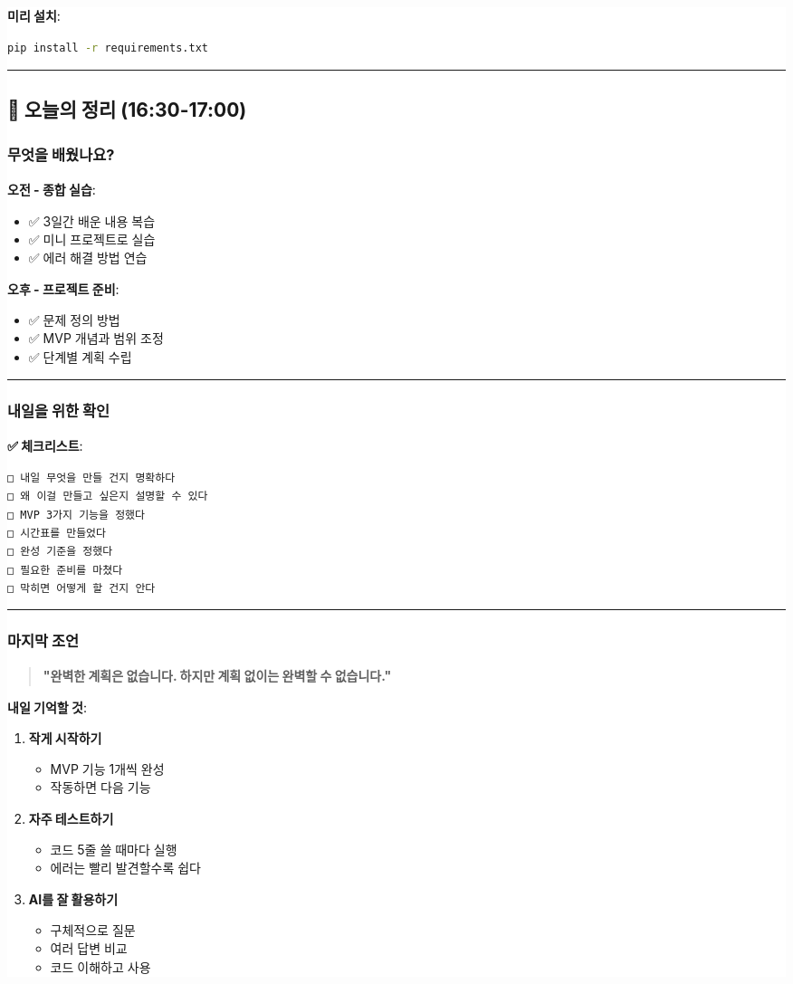 **미리 설치**:
```bash
pip install -r requirements.txt
```

---

## 📝 오늘의 정리 (16:30-17:00)

### 무엇을 배웠나요?

**오전 - 종합 실습**:
- ✅ 3일간 배운 내용 복습
- ✅ 미니 프로젝트로 실습
- ✅ 에러 해결 방법 연습

**오후 - 프로젝트 준비**:
- ✅ 문제 정의 방법
- ✅ MVP 개념과 범위 조정
- ✅ 단계별 계획 수립

---

### 내일을 위한 확인

**✅ 체크리스트**:
```
□ 내일 무엇을 만들 건지 명확하다
□ 왜 이걸 만들고 싶은지 설명할 수 있다
□ MVP 3가지 기능을 정했다
□ 시간표를 만들었다
□ 완성 기준을 정했다
□ 필요한 준비를 마쳤다
□ 막히면 어떻게 할 건지 안다
```

---

### 마지막 조언

> **"완벽한 계획은 없습니다. 하지만 계획 없이는 완벽할 수 없습니다."**

**내일 기억할 것**:

1. **작게 시작하기**
   - MVP 기능 1개씩 완성
   - 작동하면 다음 기능

2. **자주 테스트하기**
   - 코드 5줄 쓸 때마다 실행
   - 에러는 빨리 발견할수록 쉽다

3. **AI를 잘 활용하기**
   - 구체적으로 질문
   - 여러 답변 비교
   - 코드 이해하고 사용
